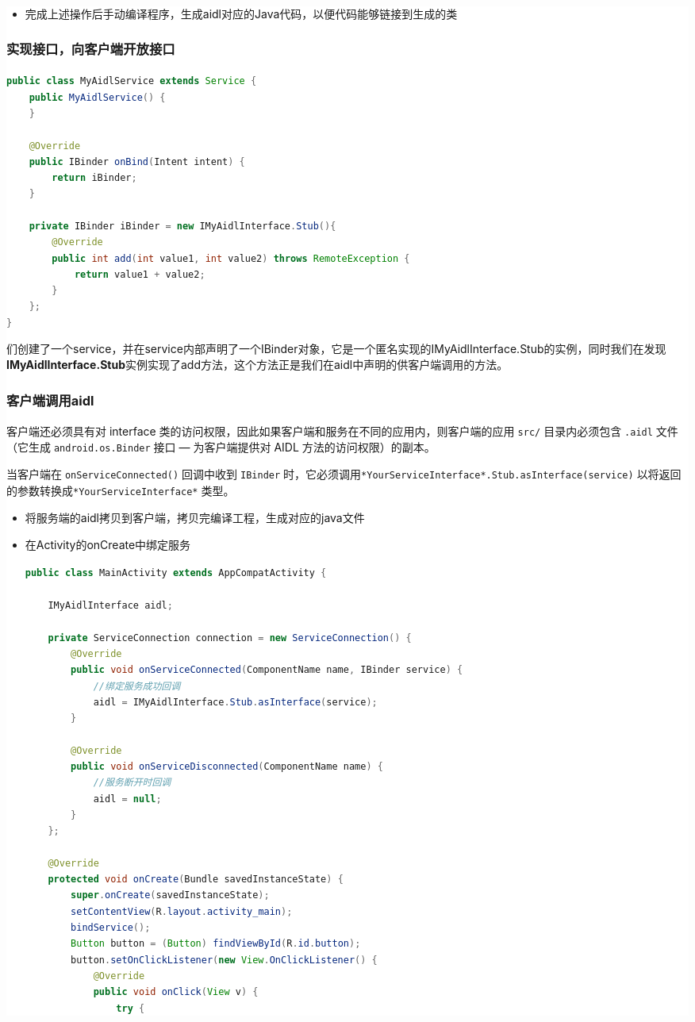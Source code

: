 - 完成上述操作后手动编译程序，生成aidl对应的Java代码，以便代码能够链接到生成的类

### 实现接口，向客户端开放接口

```java
public class MyAidlService extends Service {
    public MyAidlService() {
    }

    @Override
    public IBinder onBind(Intent intent) {
        return iBinder;
    }

    private IBinder iBinder = new IMyAidlInterface.Stub(){
        @Override
        public int add(int value1, int value2) throws RemoteException {
            return value1 + value2;
        }
    };
}
```

们创建了一个service，并在service内部声明了一个IBinder对象，它是一个匿名实现的IMyAidlInterface.Stub的实例，同时我们在发现**IMyAidlInterface.Stub**实例实现了add方法，这个方法正是我们在aidl中声明的供客户端调用的方法。

### 客户端调用aidl

客户端还必须具有对 interface 类的访问权限，因此如果客户端和服务在不同的应用内，则客户端的应用 `src/` 目录内必须包含 `.aidl` 文件（它生成 `android.os.Binder` 接口 — 为客户端提供对 AIDL 方法的访问权限）的副本。

当客户端在 `onServiceConnected()` 回调中收到 `IBinder` 时，它必须调用`*YourServiceInterface*.Stub.asInterface(service)` 以将返回的参数转换成`*YourServiceInterface*` 类型。

- 将服务端的aidl拷贝到客户端，拷贝完编译工程，生成对应的java文件

- 在Activity的onCreate中绑定服务

  ```java
  public class MainActivity extends AppCompatActivity {
  
      IMyAidlInterface aidl;
  
      private ServiceConnection connection = new ServiceConnection() {
          @Override
          public void onServiceConnected(ComponentName name, IBinder service) {
              //绑定服务成功回调
              aidl = IMyAidlInterface.Stub.asInterface(service);
          }
  
          @Override
          public void onServiceDisconnected(ComponentName name) {
              //服务断开时回调
              aidl = null;
          }
      };
  
      @Override
      protected void onCreate(Bundle savedInstanceState) {
          super.onCreate(savedInstanceState);
          setContentView(R.layout.activity_main);
          bindService();
          Button button = (Button) findViewById(R.id.button);
          button.setOnClickListener(new View.OnClickListener() {
              @Override
              public void onClick(View v) {
                  try {
  ```
